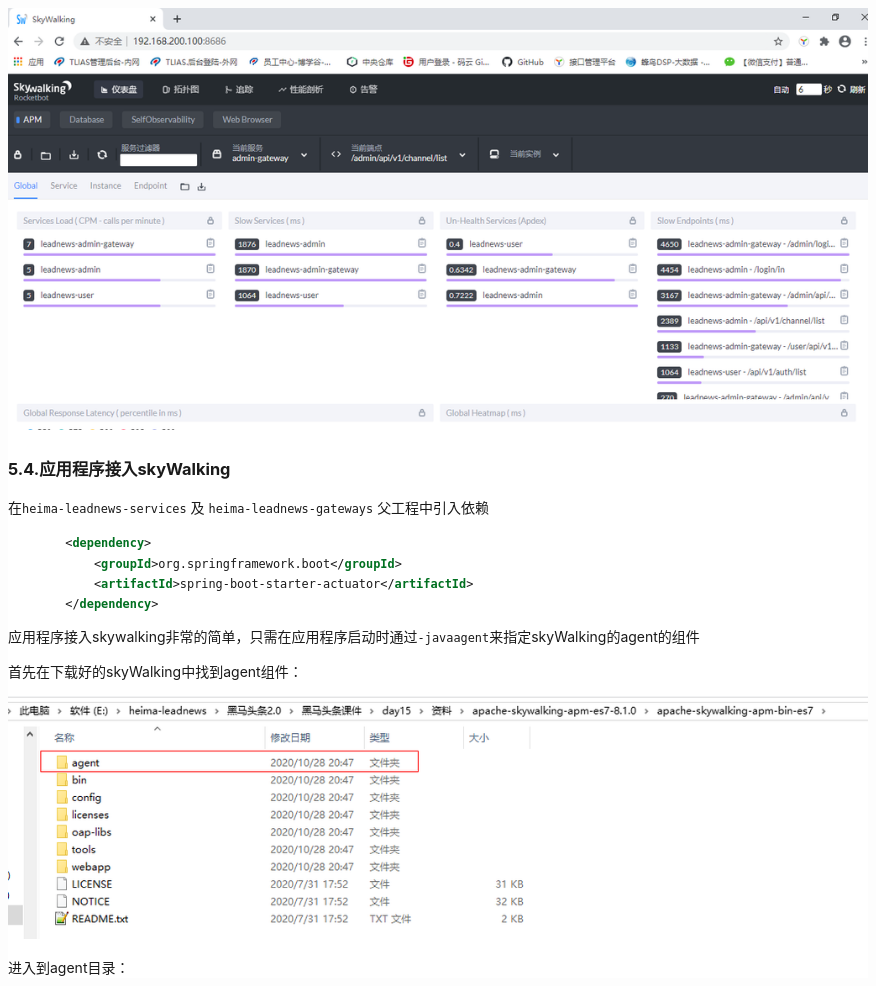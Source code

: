 ![1604680563315](assets\1604680563315.png)

### 5.4.应用程序接入skyWalking

在`heima-leadnews-services` 及 `heima-leadnews-gateways` 父工程中引入依赖

```xml
        <dependency>
            <groupId>org.springframework.boot</groupId>
            <artifactId>spring-boot-starter-actuator</artifactId>
        </dependency>
```

应用程序接入skywalking非常的简单，只需在应用程序启动时通过`-javaagent`来指定skyWalking的agent的组件

首先在下载好的skyWalking中找到agent组件：

![1604680646482](assets\1604680646482.png)

进入到agent目录：
